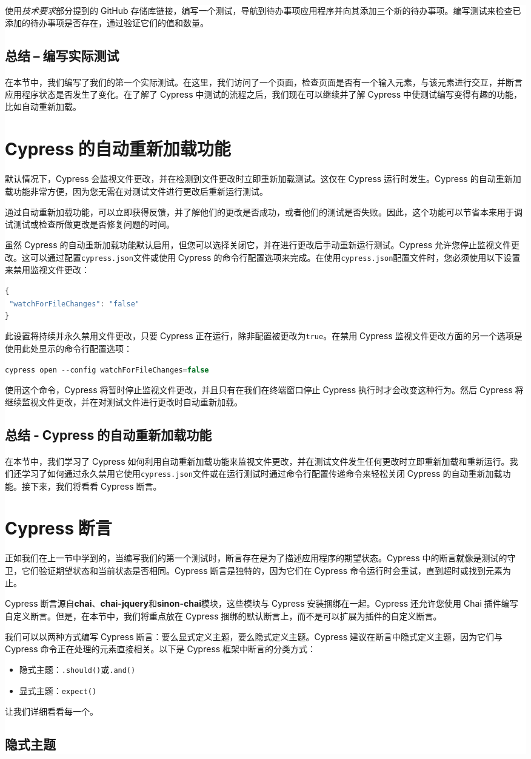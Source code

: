 使用*技术要求*部分提到的 GitHub 存储库链接，编写一个测试，导航到待办事项应用程序并向其添加三个新的待办事项。编写测试来检查已添加的待办事项是否存在，通过验证它们的值和数量。

## 总结 – 编写实际测试

在本节中，我们编写了我们的第一个实际测试。在这里，我们访问了一个页面，检查页面是否有一个输入元素，与该元素进行交互，并断言应用程序状态是否发生了变化。在了解了 Cypress 中测试的流程之后，我们现在可以继续并了解 Cypress 中使测试编写变得有趣的功能，比如自动重新加载。

# Cypress 的自动重新加载功能

默认情况下，Cypress 会监视文件更改，并在检测到文件更改时立即重新加载测试。这仅在 Cypress 运行时发生。Cypress 的自动重新加载功能非常方便，因为您无需在对测试文件进行更改后重新运行测试。

通过自动重新加载功能，可以立即获得反馈，并了解他们的更改是否成功，或者他们的测试是否失败。因此，这个功能可以节省本来用于调试测试或检查所做更改是否修复问题的时间。

虽然 Cypress 的自动重新加载功能默认启用，但您可以选择关闭它，并在进行更改后手动重新运行测试。Cypress 允许您停止监视文件更改。这可以通过配置`cypress.json`文件或使用 Cypress 的命令行配置选项来完成。在使用`cypress.json`配置文件时，您必须使用以下设置来禁用监视文件更改：

```js
{
 "watchForFileChanges": "false"
}
```

此设置将持续并永久禁用文件更改，只要 Cypress 正在运行，除非配置被更改为`true`。在禁用 Cypress 监视文件更改方面的另一个选项是使用此处显示的命令行配置选项：

```js
cypress open --config watchForFileChanges=false
```

使用这个命令，Cypress 将暂时停止监视文件更改，并且只有在我们在终端窗口停止 Cypress 执行时才会改变这种行为。然后 Cypress 将继续监视文件更改，并在对测试文件进行更改时自动重新加载。

## 总结 - Cypress 的自动重新加载功能

在本节中，我们学习了 Cypress 如何利用自动重新加载功能来监视文件更改，并在测试文件发生任何更改时立即重新加载和重新运行。我们还学习了如何通过永久禁用它使用`cypress.json`文件或在运行测试时通过命令行配置传递命令来轻松关闭 Cypress 的自动重新加载功能。接下来，我们将看看 Cypress 断言。

# Cypress 断言

正如我们在上一节中学到的，当编写我们的第一个测试时，断言存在是为了描述应用程序的期望状态。Cypress 中的断言就像是测试的守卫，它们验证期望状态和当前状态是否相同。Cypress 断言是独特的，因为它们在 Cypress 命令运行时会重试，直到超时或找到元素为止。

Cypress 断言源自**chai**、**chai-jquery**和**sinon-chai**模块，这些模块与 Cypress 安装捆绑在一起。Cypress 还允许您使用 Chai 插件编写自定义断言。但是，在本节中，我们将重点放在 Cypress 捆绑的默认断言上，而不是可以扩展为插件的自定义断言。

我们可以以两种方式编写 Cypress 断言：要么显式定义主题，要么隐式定义主题。Cypress 建议在断言中隐式定义主题，因为它们与 Cypress 命令正在处理的元素直接相关。以下是 Cypress 框架中断言的分类方式：

+   隐式主题：`.should()`或`.and()`

+   显式主题：`expect()`

让我们详细看看每一个。

## 隐式主题
